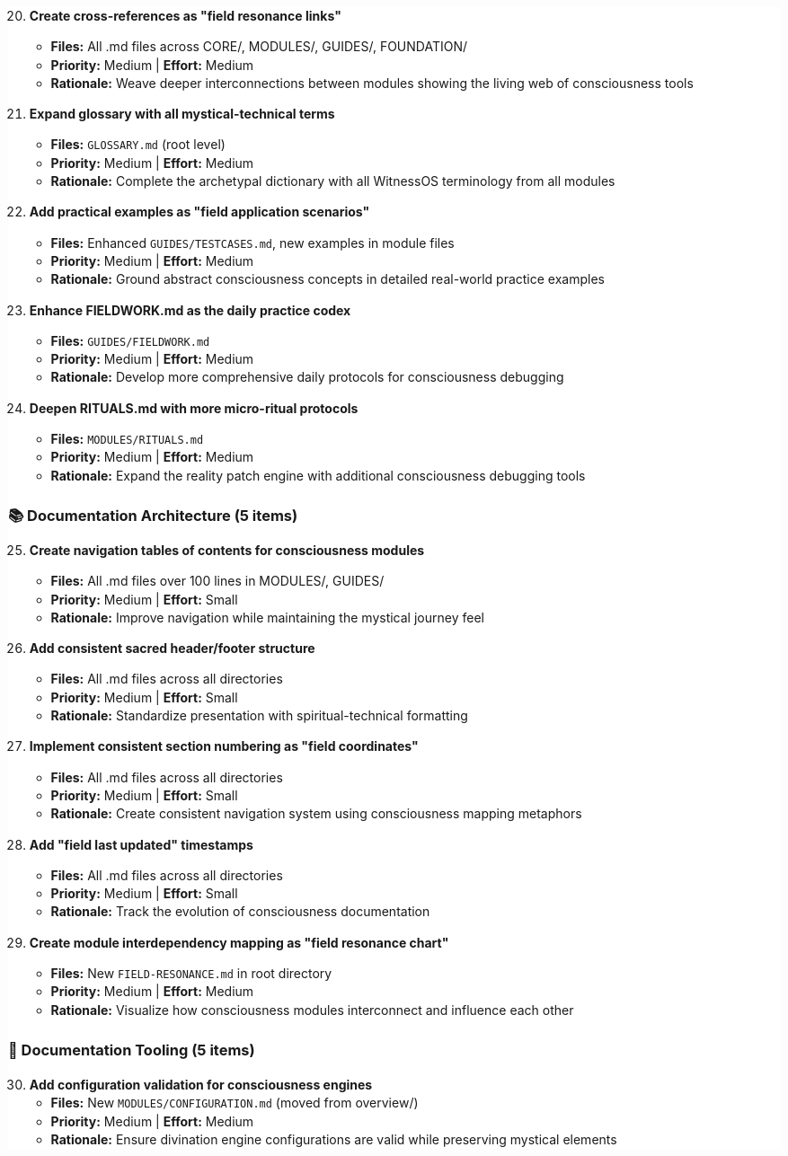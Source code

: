 20. **Create cross-references as "field resonance links"**
    - **Files:** All .md files across CORE/, MODULES/, GUIDES/, FOUNDATION/
    - **Priority:** Medium | **Effort:** Medium
    - **Rationale:** Weave deeper interconnections between modules showing the living web of consciousness tools

21. **Expand glossary with all mystical-technical terms**
    - **Files:** `GLOSSARY.md` (root level)
    - **Priority:** Medium | **Effort:** Medium
    - **Rationale:** Complete the archetypal dictionary with all WitnessOS terminology from all modules

22. **Add practical examples as "field application scenarios"**
    - **Files:** Enhanced `GUIDES/TESTCASES.md`, new examples in module files
    - **Priority:** Medium | **Effort:** Medium
    - **Rationale:** Ground abstract consciousness concepts in detailed real-world practice examples

23. **Enhance FIELDWORK.md as the daily practice codex**
    - **Files:** `GUIDES/FIELDWORK.md`
    - **Priority:** Medium | **Effort:** Medium
    - **Rationale:** Develop more comprehensive daily protocols for consciousness debugging

24. **Deepen RITUALS.md with more micro-ritual protocols**
    - **Files:** `MODULES/RITUALS.md`
    - **Priority:** Medium | **Effort:** Medium
    - **Rationale:** Expand the reality patch engine with additional consciousness debugging tools

### **📚 Documentation Architecture (5 items)**
25. **Create navigation tables of contents for consciousness modules**
    - **Files:** All .md files over 100 lines in MODULES/, GUIDES/
    - **Priority:** Medium | **Effort:** Small
    - **Rationale:** Improve navigation while maintaining the mystical journey feel

26. **Add consistent sacred header/footer structure**
    - **Files:** All .md files across all directories
    - **Priority:** Medium | **Effort:** Small
    - **Rationale:** Standardize presentation with spiritual-technical formatting

27. **Implement consistent section numbering as "field coordinates"**
    - **Files:** All .md files across all directories
    - **Priority:** Medium | **Effort:** Small
    - **Rationale:** Create consistent navigation system using consciousness mapping metaphors

28. **Add "field last updated" timestamps**
    - **Files:** All .md files across all directories
    - **Priority:** Medium | **Effort:** Small
    - **Rationale:** Track the evolution of consciousness documentation

29. **Create module interdependency mapping as "field resonance chart"**
    - **Files:** New `FIELD-RESONANCE.md` in root directory
    - **Priority:** Medium | **Effort:** Medium
    - **Rationale:** Visualize how consciousness modules interconnect and influence each other

### **🔧 Documentation Tooling (5 items)**
30. **Add configuration validation for consciousness engines**
    - **Files:** New `MODULES/CONFIGURATION.md` (moved from overview/)
    - **Priority:** Medium | **Effort:** Medium
    - **Rationale:** Ensure divination engine configurations are valid while preserving mystical elements

